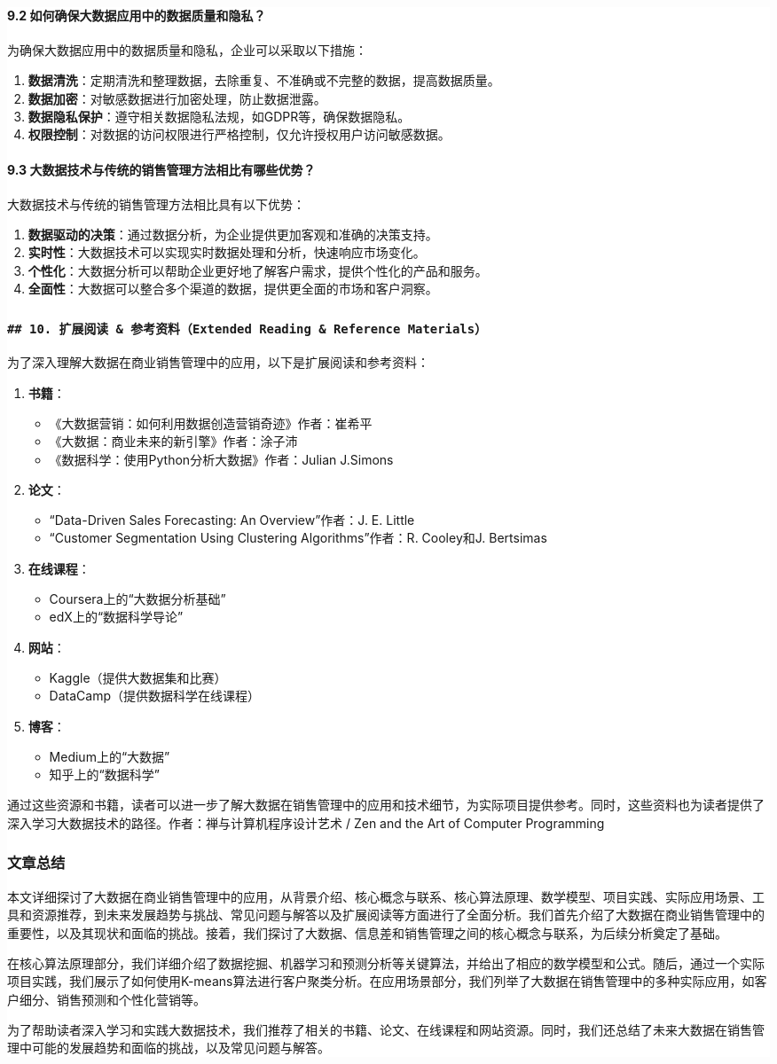 #### 9.2 如何确保大数据应用中的数据质量和隐私？

为确保大数据应用中的数据质量和隐私，企业可以采取以下措施：

1. **数据清洗**：定期清洗和整理数据，去除重复、不准确或不完整的数据，提高数据质量。
2. **数据加密**：对敏感数据进行加密处理，防止数据泄露。
3. **数据隐私保护**：遵守相关数据隐私法规，如GDPR等，确保数据隐私。
4. **权限控制**：对数据的访问权限进行严格控制，仅允许授权用户访问敏感数据。

#### 9.3 大数据技术与传统的销售管理方法相比有哪些优势？

大数据技术与传统的销售管理方法相比具有以下优势：

1. **数据驱动的决策**：通过数据分析，为企业提供更加客观和准确的决策支持。
2. **实时性**：大数据技术可以实现实时数据处理和分析，快速响应市场变化。
3. **个性化**：大数据分析可以帮助企业更好地了解客户需求，提供个性化的产品和服务。
4. **全面性**：大数据可以整合多个渠道的数据，提供更全面的市场和客户洞察。

### <markdown>`## 10. 扩展阅读 & 参考资料（Extended Reading & Reference Materials）`</markdown>

为了深入理解大数据在商业销售管理中的应用，以下是扩展阅读和参考资料：

1. **书籍**：
   - 《大数据营销：如何利用数据创造营销奇迹》作者：崔希平
   - 《大数据：商业未来的新引擎》作者：涂子沛
   - 《数据科学：使用Python分析大数据》作者：Julian J.Simons

2. **论文**：
   - “Data-Driven Sales Forecasting: An Overview”作者：J. E. Little
   - “Customer Segmentation Using Clustering Algorithms”作者：R. Cooley和J. Bertsimas

3. **在线课程**：
   - Coursera上的“大数据分析基础”
   - edX上的“数据科学导论”

4. **网站**：
   - Kaggle（提供大数据集和比赛）
   - DataCamp（提供数据科学在线课程）

5. **博客**：
   - Medium上的“大数据”
   - 知乎上的“数据科学”

通过这些资源和书籍，读者可以进一步了解大数据在销售管理中的应用和技术细节，为实际项目提供参考。同时，这些资料也为读者提供了深入学习大数据技术的路径。作者：禅与计算机程序设计艺术 / Zen and the Art of Computer Programming

### 文章总结

本文详细探讨了大数据在商业销售管理中的应用，从背景介绍、核心概念与联系、核心算法原理、数学模型、项目实践、实际应用场景、工具和资源推荐，到未来发展趋势与挑战、常见问题与解答以及扩展阅读等方面进行了全面分析。我们首先介绍了大数据在商业销售管理中的重要性，以及其现状和面临的挑战。接着，我们探讨了大数据、信息差和销售管理之间的核心概念与联系，为后续分析奠定了基础。

在核心算法原理部分，我们详细介绍了数据挖掘、机器学习和预测分析等关键算法，并给出了相应的数学模型和公式。随后，通过一个实际项目实践，我们展示了如何使用K-means算法进行客户聚类分析。在应用场景部分，我们列举了大数据在销售管理中的多种实际应用，如客户细分、销售预测和个性化营销等。

为了帮助读者深入学习和实践大数据技术，我们推荐了相关的书籍、论文、在线课程和网站资源。同时，我们还总结了未来大数据在销售管理中可能的发展趋势和面临的挑战，以及常见问题与解答。
